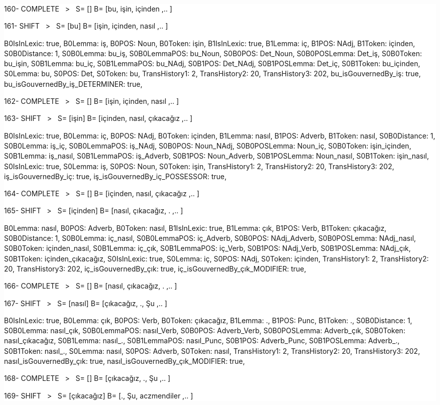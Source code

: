 160- COMPLETE&nbsp;&nbsp;&nbsp;>&nbsp;&nbsp;&nbsp;S= []   B= [bu, işin, içinden ,.. ]



161- SHIFT&nbsp;&nbsp;&nbsp;>&nbsp;&nbsp;&nbsp;S= [bu]   B= [işin, içinden, nasıl ,.. ]

B0IsInLexic: true, B0Lemma: iş, B0POS: Noun, B0Token: işin, B1IsInLexic: true, B1Lemma: iç, B1POS: NAdj, B1Token: içinden, S0B0Distance: 1, S0B0Lemma: bu_iş, S0B0LemmaPOS: bu_Noun, S0B0POS: Det_Noun, S0B0POSLemma: Det_iş, S0B0Token: bu_işin, S0B1Lemma: bu_iç, S0B1LemmaPOS: bu_NAdj, S0B1POS: Det_NAdj, S0B1POSLemma: Det_iç, S0B1Token: bu_içinden, S0Lemma: bu, S0POS: Det, S0Token: bu, TransHistory1: 2, TransHistory2: 20, TransHistory3: 202, bu_isGouvernedBy_iş: true, bu_isGouvernedBy_iş_DETERMINER: true, 

162- COMPLETE&nbsp;&nbsp;&nbsp;>&nbsp;&nbsp;&nbsp;S= []   B= [işin, içinden, nasıl ,.. ]



163- SHIFT&nbsp;&nbsp;&nbsp;>&nbsp;&nbsp;&nbsp;S= [işin]   B= [içinden, nasıl, çıkacağız ,.. ]

B0IsInLexic: true, B0Lemma: iç, B0POS: NAdj, B0Token: içinden, B1Lemma: nasıl, B1POS: Adverb, B1Token: nasıl, S0B0Distance: 1, S0B0Lemma: iş_iç, S0B0LemmaPOS: iş_NAdj, S0B0POS: Noun_NAdj, S0B0POSLemma: Noun_iç, S0B0Token: işin_içinden, S0B1Lemma: iş_nasıl, S0B1LemmaPOS: iş_Adverb, S0B1POS: Noun_Adverb, S0B1POSLemma: Noun_nasıl, S0B1Token: işin_nasıl, S0IsInLexic: true, S0Lemma: iş, S0POS: Noun, S0Token: işin, TransHistory1: 2, TransHistory2: 20, TransHistory3: 202, iş_isGouvernedBy_iç: true, iş_isGouvernedBy_iç_POSSESSOR: true, 

164- COMPLETE&nbsp;&nbsp;&nbsp;>&nbsp;&nbsp;&nbsp;S= []   B= [içinden, nasıl, çıkacağız ,.. ]



165- SHIFT&nbsp;&nbsp;&nbsp;>&nbsp;&nbsp;&nbsp;S= [içinden]   B= [nasıl, çıkacağız, . ,.. ]

B0Lemma: nasıl, B0POS: Adverb, B0Token: nasıl, B1IsInLexic: true, B1Lemma: çık, B1POS: Verb, B1Token: çıkacağız, S0B0Distance: 1, S0B0Lemma: iç_nasıl, S0B0LemmaPOS: iç_Adverb, S0B0POS: NAdj_Adverb, S0B0POSLemma: NAdj_nasıl, S0B0Token: içinden_nasıl, S0B1Lemma: iç_çık, S0B1LemmaPOS: iç_Verb, S0B1POS: NAdj_Verb, S0B1POSLemma: NAdj_çık, S0B1Token: içinden_çıkacağız, S0IsInLexic: true, S0Lemma: iç, S0POS: NAdj, S0Token: içinden, TransHistory1: 2, TransHistory2: 20, TransHistory3: 202, iç_isGouvernedBy_çık: true, iç_isGouvernedBy_çık_MODIFIER: true, 

166- COMPLETE&nbsp;&nbsp;&nbsp;>&nbsp;&nbsp;&nbsp;S= []   B= [nasıl, çıkacağız, . ,.. ]



167- SHIFT&nbsp;&nbsp;&nbsp;>&nbsp;&nbsp;&nbsp;S= [nasıl]   B= [çıkacağız, ., Şu ,.. ]

B0IsInLexic: true, B0Lemma: çık, B0POS: Verb, B0Token: çıkacağız, B1Lemma: ., B1POS: Punc, B1Token: ., S0B0Distance: 1, S0B0Lemma: nasıl_çık, S0B0LemmaPOS: nasıl_Verb, S0B0POS: Adverb_Verb, S0B0POSLemma: Adverb_çık, S0B0Token: nasıl_çıkacağız, S0B1Lemma: nasıl_., S0B1LemmaPOS: nasıl_Punc, S0B1POS: Adverb_Punc, S0B1POSLemma: Adverb_., S0B1Token: nasıl_., S0Lemma: nasıl, S0POS: Adverb, S0Token: nasıl, TransHistory1: 2, TransHistory2: 20, TransHistory3: 202, nasıl_isGouvernedBy_çık: true, nasıl_isGouvernedBy_çık_MODIFIER: true, 

168- COMPLETE&nbsp;&nbsp;&nbsp;>&nbsp;&nbsp;&nbsp;S= []   B= [çıkacağız, ., Şu ,.. ]



169- SHIFT&nbsp;&nbsp;&nbsp;>&nbsp;&nbsp;&nbsp;S= [çıkacağız]   B= [., Şu, aczmendiler ,.. ]

